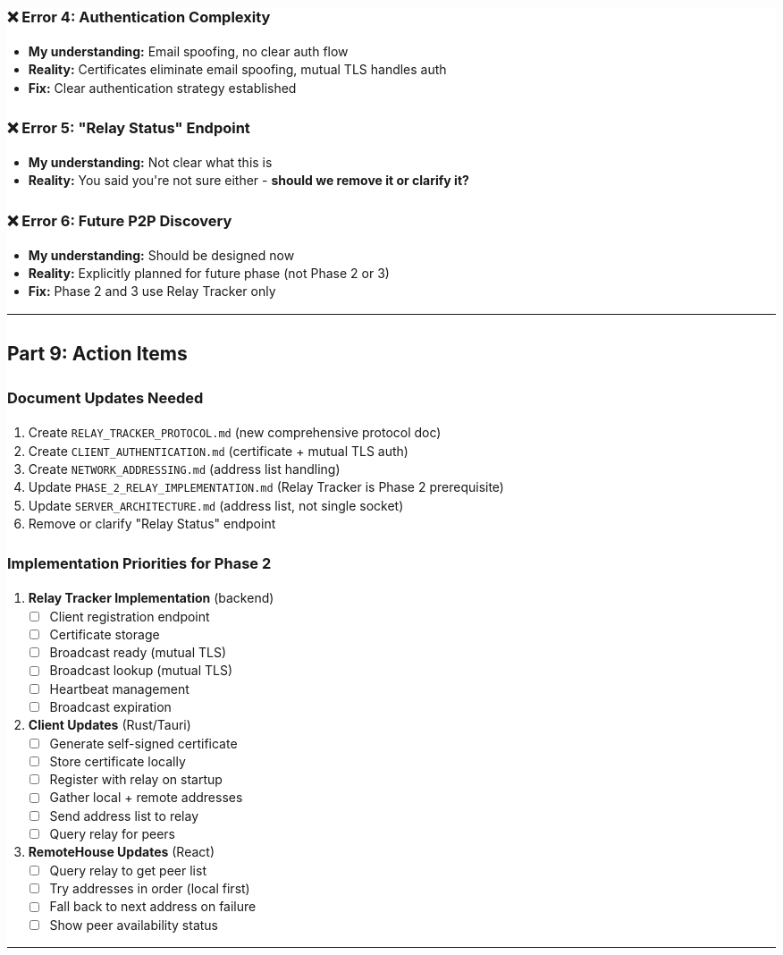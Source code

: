 ### ❌ Error 4: Authentication Complexity
- **My understanding:** Email spoofing, no clear auth flow
- **Reality:** Certificates eliminate email spoofing, mutual TLS handles auth
- **Fix:** Clear authentication strategy established

### ❌ Error 5: "Relay Status" Endpoint
- **My understanding:** Not clear what this is
- **Reality:** You said you're not sure either - **should we remove it or clarify it?**

### ❌ Error 6: Future P2P Discovery
- **My understanding:** Should be designed now
- **Reality:** Explicitly planned for future phase (not Phase 2 or 3)
- **Fix:** Phase 2 and 3 use Relay Tracker only

---

## Part 9: Action Items

### Document Updates Needed
1. Create `RELAY_TRACKER_PROTOCOL.md` (new comprehensive protocol doc)
2. Create `CLIENT_AUTHENTICATION.md` (certificate + mutual TLS auth)
3. Create `NETWORK_ADDRESSING.md` (address list handling)
4. Update `PHASE_2_RELAY_IMPLEMENTATION.md` (Relay Tracker is Phase 2 prerequisite)
5. Update `SERVER_ARCHITECTURE.md` (address list, not single socket)
6. Remove or clarify "Relay Status" endpoint

### Implementation Priorities for Phase 2
1. **Relay Tracker Implementation** (backend)
   - [ ] Client registration endpoint
   - [ ] Certificate storage
   - [ ] Broadcast ready (mutual TLS)
   - [ ] Broadcast lookup (mutual TLS)
   - [ ] Heartbeat management
   - [ ] Broadcast expiration

2. **Client Updates** (Rust/Tauri)
   - [ ] Generate self-signed certificate
   - [ ] Store certificate locally
   - [ ] Register with relay on startup
   - [ ] Gather local + remote addresses
   - [ ] Send address list to relay
   - [ ] Query relay for peers

3. **RemoteHouse Updates** (React)
   - [ ] Query relay to get peer list
   - [ ] Try addresses in order (local first)
   - [ ] Fall back to next address on failure
   - [ ] Show peer availability status

---

